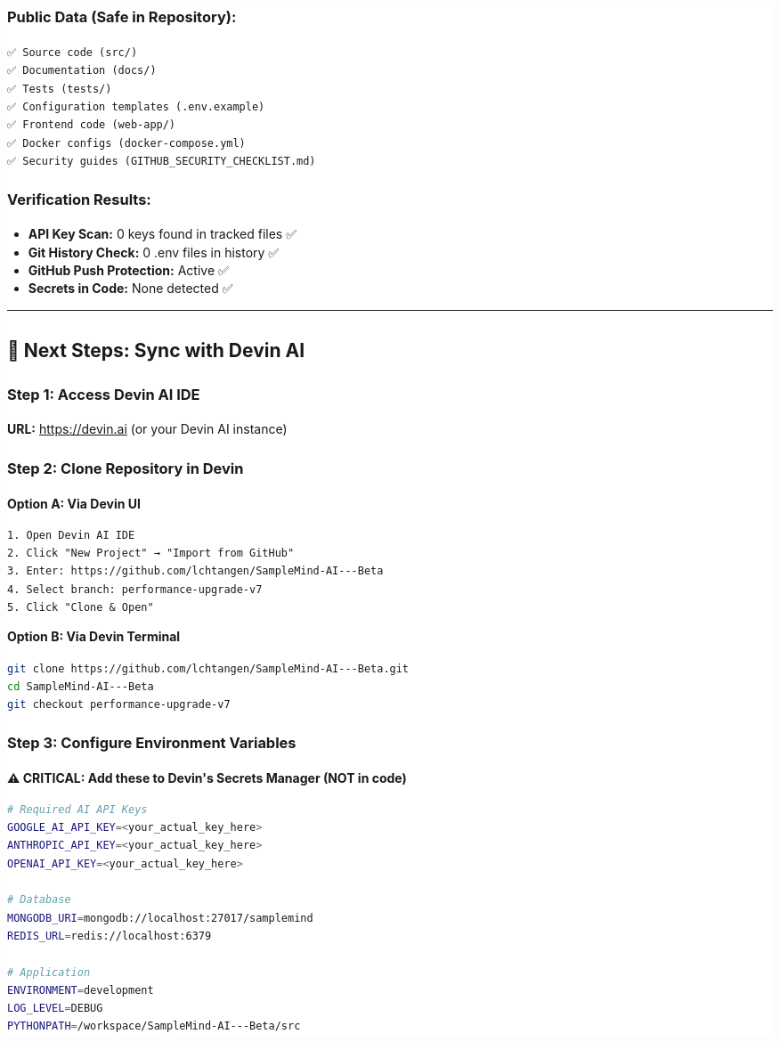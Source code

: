### Public Data (Safe in Repository):
```
✅ Source code (src/)
✅ Documentation (docs/)
✅ Tests (tests/)
✅ Configuration templates (.env.example)
✅ Frontend code (web-app/)
✅ Docker configs (docker-compose.yml)
✅ Security guides (GITHUB_SECURITY_CHECKLIST.md)
```

### Verification Results:
- **API Key Scan:** 0 keys found in tracked files ✅
- **Git History Check:** 0 .env files in history ✅
- **GitHub Push Protection:** Active ✅
- **Secrets in Code:** None detected ✅

---

## 🚀 Next Steps: Sync with Devin AI

### Step 1: Access Devin AI IDE

**URL:** https://devin.ai (or your Devin AI instance)

### Step 2: Clone Repository in Devin

**Option A: Via Devin UI**
```
1. Open Devin AI IDE
2. Click "New Project" → "Import from GitHub"
3. Enter: https://github.com/lchtangen/SampleMind-AI---Beta
4. Select branch: performance-upgrade-v7
5. Click "Clone & Open"
```

**Option B: Via Devin Terminal**
```bash
git clone https://github.com/lchtangen/SampleMind-AI---Beta.git
cd SampleMind-AI---Beta
git checkout performance-upgrade-v7
```

### Step 3: Configure Environment Variables

**⚠️ CRITICAL: Add these to Devin's Secrets Manager (NOT in code)**

```bash
# Required AI API Keys
GOOGLE_AI_API_KEY=<your_actual_key_here>
ANTHROPIC_API_KEY=<your_actual_key_here>
OPENAI_API_KEY=<your_actual_key_here>

# Database
MONGODB_URI=mongodb://localhost:27017/samplemind
REDIS_URL=redis://localhost:6379

# Application
ENVIRONMENT=development
LOG_LEVEL=DEBUG
PYTHONPATH=/workspace/SampleMind-AI---Beta/src
```
